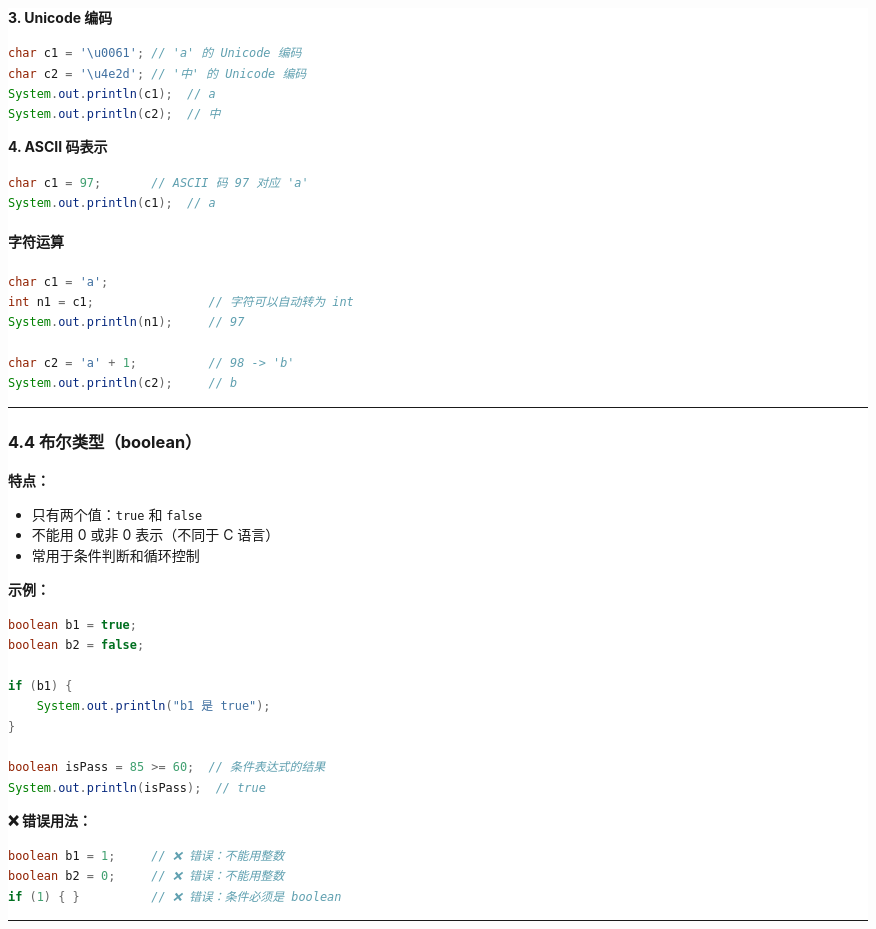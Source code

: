 **3. Unicode 编码**
```java
char c1 = '\u0061'; // 'a' 的 Unicode 编码
char c2 = '\u4e2d'; // '中' 的 Unicode 编码
System.out.println(c1);  // a
System.out.println(c2);  // 中
```

**4. ASCII 码表示**
```java
char c1 = 97;       // ASCII 码 97 对应 'a'
System.out.println(c1);  // a
```

#### 字符运算

```java
char c1 = 'a';
int n1 = c1;                // 字符可以自动转为 int
System.out.println(n1);     // 97

char c2 = 'a' + 1;          // 98 -> 'b'
System.out.println(c2);     // b
```

---

### 4.4 布尔类型（boolean）

**特点：**
- 只有两个值：`true` 和 `false`
- 不能用 0 或非 0 表示（不同于 C 语言）
- 常用于条件判断和循环控制

**示例：**
```java
boolean b1 = true;
boolean b2 = false;

if (b1) {
    System.out.println("b1 是 true");
}

boolean isPass = 85 >= 60;  // 条件表达式的结果
System.out.println(isPass);  // true
```

**❌ 错误用法：**
```java
boolean b1 = 1;     // ❌ 错误：不能用整数
boolean b2 = 0;     // ❌ 错误：不能用整数
if (1) { }          // ❌ 错误：条件必须是 boolean
```

---
